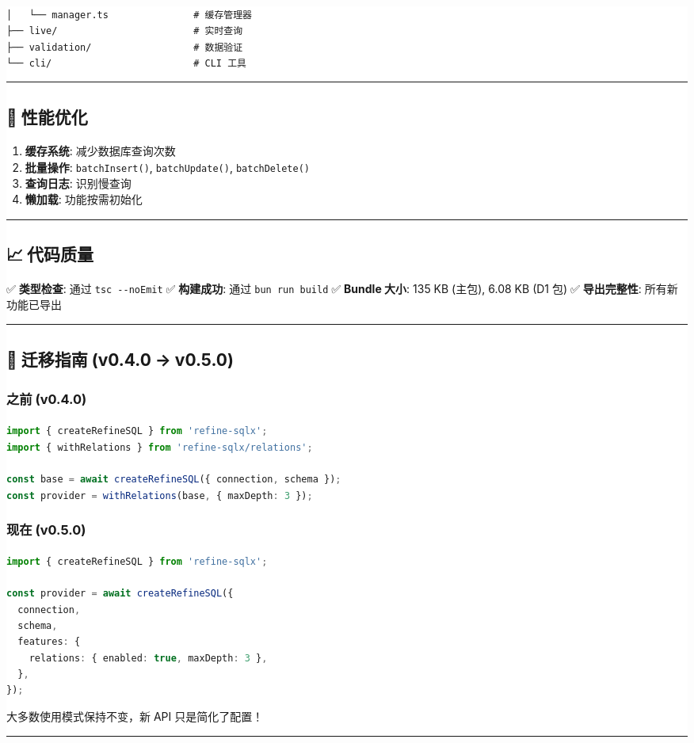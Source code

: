 ```
│   └── manager.ts               # 缓存管理器
├── live/                        # 实时查询
├── validation/                  # 数据验证
└── cli/                         # CLI 工具
```

---

## 🚀 性能优化

1. **缓存系统**: 减少数据库查询次数
2. **批量操作**: `batchInsert()`, `batchUpdate()`, `batchDelete()`
3. **查询日志**: 识别慢查询
4. **懒加载**: 功能按需初始化

---

## 📈 代码质量

✅ **类型检查**: 通过 `tsc --noEmit`
✅ **构建成功**: 通过 `bun run build`
✅ **Bundle 大小**: 135 KB (主包), 6.08 KB (D1 包)
✅ **导出完整性**: 所有新功能已导出

---

## 📝 迁移指南 (v0.4.0 → v0.5.0)

### 之前 (v0.4.0)
```typescript
import { createRefineSQL } from 'refine-sqlx';
import { withRelations } from 'refine-sqlx/relations';

const base = await createRefineSQL({ connection, schema });
const provider = withRelations(base, { maxDepth: 3 });
```

### 现在 (v0.5.0)
```typescript
import { createRefineSQL } from 'refine-sqlx';

const provider = await createRefineSQL({
  connection,
  schema,
  features: {
    relations: { enabled: true, maxDepth: 3 },
  },
});
```

大多数使用模式保持不变，新 API 只是简化了配置！

---